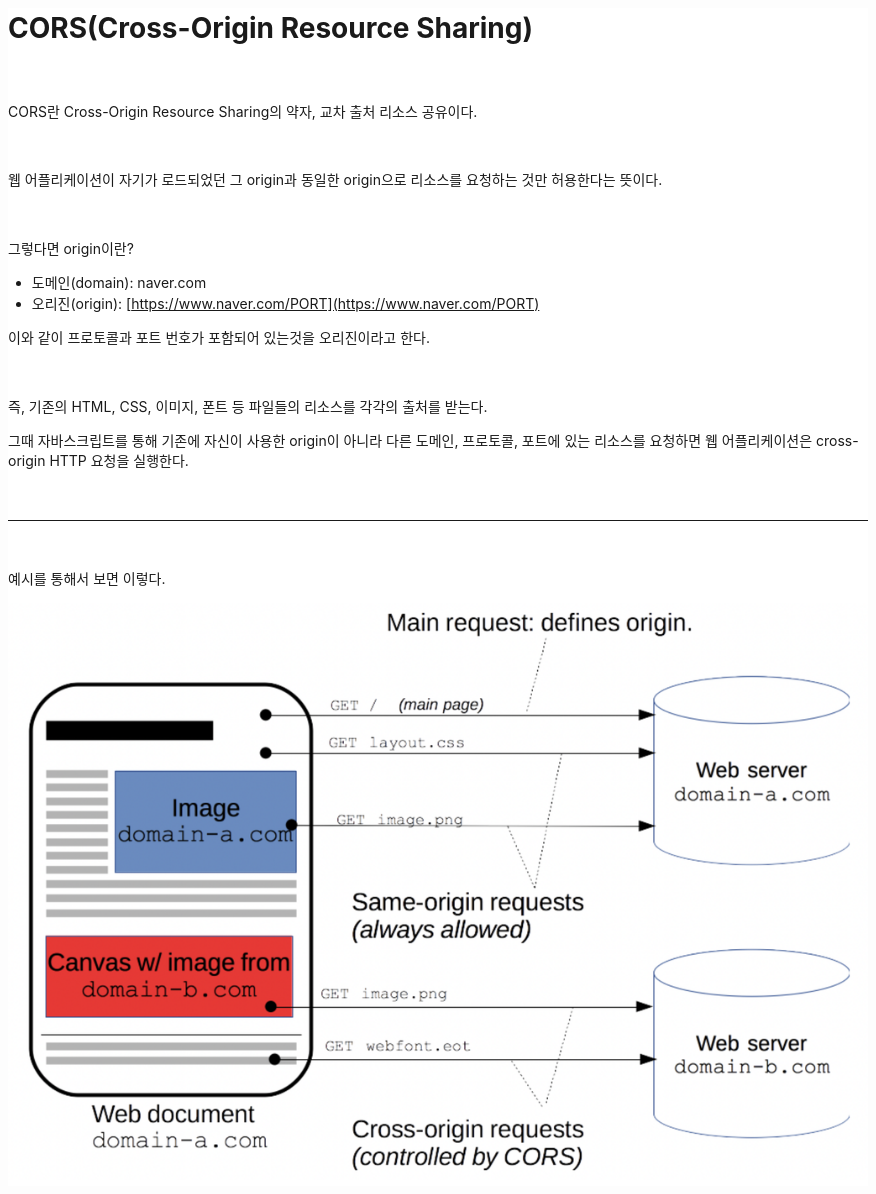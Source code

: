 # CORS(Cross-Origin Resource Sharing)

<br>

CORS란 Cross-Origin Resource Sharing의 약자, 교차 출처 리소스 공유이다.

<br>

웹 어플리케이션이 자기가 로드되었던 그 origin과 동일한 origin으로 리소스를 요청하는 것만 허용한다는 뜻이다.

<br>

그렇다면 origin이란?

- 도메인(domain): naver.com
- 오리진(origin): [https://www.naver.com/PORT](https://www.naver.com/PORT)

이와 같이 프로토콜과 포트 번호가 포함되어 있는것을 오리진이라고 한다.

<br>

즉, 기존의 HTML, CSS, 이미지, 폰트 등 파일들의 리소스를 각각의 출처를 받는다.

그때 자바스크립트를 통해 기존에 자신이 사용한 origin이 아니라 다른 도메인, 프로토콜, 포트에 있는 리소스를 요청하면 웹 어플리케이션은 cross-origin HTTP 요청을 실행한다.

<br>

---

<br>

예시를 통해서 보면 이렇다.

![CORS](../Images/CORS/CORS-1.png)
